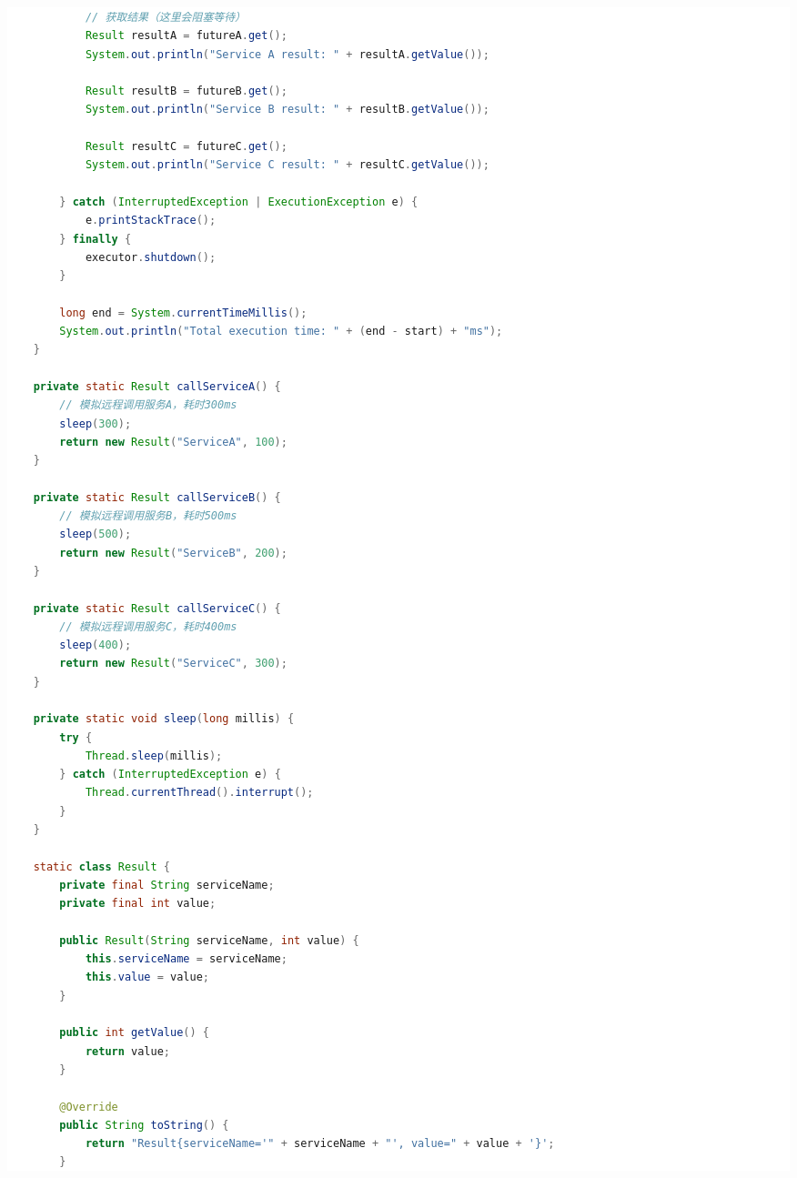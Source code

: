 ```java
            // 获取结果（这里会阻塞等待）
            Result resultA = futureA.get();
            System.out.println("Service A result: " + resultA.getValue());
            
            Result resultB = futureB.get();
            System.out.println("Service B result: " + resultB.getValue());
            
            Result resultC = futureC.get();
            System.out.println("Service C result: " + resultC.getValue());
            
        } catch (InterruptedException | ExecutionException e) {
            e.printStackTrace();
        } finally {
            executor.shutdown();
        }
        
        long end = System.currentTimeMillis();
        System.out.println("Total execution time: " + (end - start) + "ms");
    }
    
    private static Result callServiceA() {
        // 模拟远程调用服务A，耗时300ms
        sleep(300);
        return new Result("ServiceA", 100);
    }
    
    private static Result callServiceB() {
        // 模拟远程调用服务B，耗时500ms
        sleep(500);
        return new Result("ServiceB", 200);
    }
    
    private static Result callServiceC() {
        // 模拟远程调用服务C，耗时400ms
        sleep(400);
        return new Result("ServiceC", 300);
    }
    
    private static void sleep(long millis) {
        try {
            Thread.sleep(millis);
        } catch (InterruptedException e) {
            Thread.currentThread().interrupt();
        }
    }
    
    static class Result {
        private final String serviceName;
        private final int value;
        
        public Result(String serviceName, int value) {
            this.serviceName = serviceName;
            this.value = value;
        }
        
        public int getValue() {
            return value;
        }
        
        @Override
        public String toString() {
            return "Result{serviceName='" + serviceName + "', value=" + value + '}';
        }
```